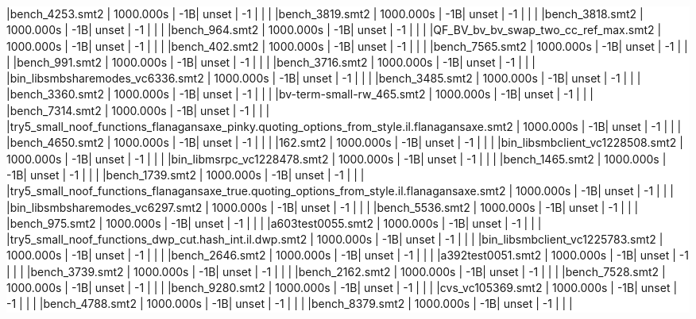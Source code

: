 |bench_4253.smt2                                              | 1000.000s | -1B| unset | -1 |  |  |
|bench_3819.smt2                                              | 1000.000s | -1B| unset | -1 |  |  |
|bench_3818.smt2                                              | 1000.000s | -1B| unset | -1 |  |  |
|bench_964.smt2                                               | 1000.000s | -1B| unset | -1 |  |  |
|QF_BV_bv_bv_swap_two_cc_ref_max.smt2                         | 1000.000s | -1B| unset | -1 |  |  |
|bench_402.smt2                                               | 1000.000s | -1B| unset | -1 |  |  |
|bench_7565.smt2                                              | 1000.000s | -1B| unset | -1 |  |  |
|bench_991.smt2                                               | 1000.000s | -1B| unset | -1 |  |  |
|bench_3716.smt2                                              | 1000.000s | -1B| unset | -1 |  |  |
|bin_libsmbsharemodes_vc6336.smt2                             | 1000.000s | -1B| unset | -1 |  |  |
|bench_3485.smt2                                              | 1000.000s | -1B| unset | -1 |  |  |
|bench_3360.smt2                                              | 1000.000s | -1B| unset | -1 |  |  |
|bv-term-small-rw_465.smt2                                    | 1000.000s | -1B| unset | -1 |  |  |
|bench_7314.smt2                                              | 1000.000s | -1B| unset | -1 |  |  |
|try5_small_noof_functions_flanagansaxe_pinky.quoting_options_from_style.il.flanagansaxe.smt2 | 1000.000s | -1B| unset | -1 |  |  |
|bench_4650.smt2                                              | 1000.000s | -1B| unset | -1 |  |  |
|162.smt2                                                     | 1000.000s | -1B| unset | -1 |  |  |
|bin_libsmbclient_vc1228508.smt2                              | 1000.000s | -1B| unset | -1 |  |  |
|bin_libmsrpc_vc1228478.smt2                                  | 1000.000s | -1B| unset | -1 |  |  |
|bench_1465.smt2                                              | 1000.000s | -1B| unset | -1 |  |  |
|bench_1739.smt2                                              | 1000.000s | -1B| unset | -1 |  |  |
|try5_small_noof_functions_flanagansaxe_true.quoting_options_from_style.il.flanagansaxe.smt2 | 1000.000s | -1B| unset | -1 |  |  |
|bin_libsmbsharemodes_vc6297.smt2                             | 1000.000s | -1B| unset | -1 |  |  |
|bench_5536.smt2                                              | 1000.000s | -1B| unset | -1 |  |  |
|bench_975.smt2                                               | 1000.000s | -1B| unset | -1 |  |  |
|a603test0055.smt2                                            | 1000.000s | -1B| unset | -1 |  |  |
|try5_small_noof_functions_dwp_cut.hash_int.il.dwp.smt2       | 1000.000s | -1B| unset | -1 |  |  |
|bin_libsmbclient_vc1225783.smt2                              | 1000.000s | -1B| unset | -1 |  |  |
|bench_2646.smt2                                              | 1000.000s | -1B| unset | -1 |  |  |
|a392test0051.smt2                                            | 1000.000s | -1B| unset | -1 |  |  |
|bench_3739.smt2                                              | 1000.000s | -1B| unset | -1 |  |  |
|bench_2162.smt2                                              | 1000.000s | -1B| unset | -1 |  |  |
|bench_7528.smt2                                              | 1000.000s | -1B| unset | -1 |  |  |
|bench_9280.smt2                                              | 1000.000s | -1B| unset | -1 |  |  |
|cvs_vc105369.smt2                                            | 1000.000s | -1B| unset | -1 |  |  |
|bench_4788.smt2                                              | 1000.000s | -1B| unset | -1 |  |  |
|bench_8379.smt2                                              | 1000.000s | -1B| unset | -1 |  |  |